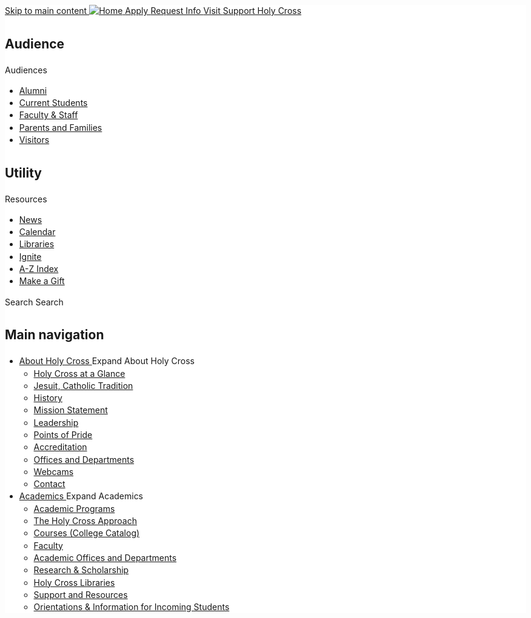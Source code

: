 [ Skip to main content ](https://www.holycross.edu/campus-life/<#main-content>)
[ ![Home](https://www.holycross.edu/themes/custom/hc9/img/logo.webp) ](https://www.holycross.edu/campus-life/</>)
[ Apply ](https://www.holycross.edu/campus-life/</admissions-aid/apply>)
[ Request Info ](https://www.holycross.edu/campus-life/</admissions-aid/info>)
[ Visit ](https://www.holycross.edu/campus-life/</visit>)
[ Support Holy Cross ](https://www.holycross.edu/campus-life/</alumni/support>)
## Audience
Audiences
  * [Alumni](https://www.holycross.edu/campus-life/</alumni>)
  * [Current Students](https://www.holycross.edu/campus-life/</current-students>)
  * [Faculty & Staff](https://www.holycross.edu/campus-life/</faculty-staff>)
  * [Parents and Families](https://www.holycross.edu/campus-life/</parents-and-families>)
  * [Visitors](https://www.holycross.edu/campus-life/</visitors>)


## Utility
Resources
  * [News](https://www.holycross.edu/campus-life/<http:/news.holycross.edu/>)
  * [Calendar](https://www.holycross.edu/campus-life/<https:/holycross.emscloudservice.com/calendar>)
  * [Libraries](https://www.holycross.edu/campus-life/</support-and-resources/holy-cross-libraries>)
  * [Ignite](https://www.holycross.edu/campus-life/<https:/ignite.holycross.edu/>)
  * [A-Z Index](https://www.holycross.edu/campus-life/</a-z-site-index>)
  * [Make a Gift](https://www.holycross.edu/campus-life/<https:/www.givecampus.com/campaigns/2662/donations/new>)


Search
Search
## Main navigation
  * [ About Holy Cross  ](https://www.holycross.edu/campus-life/</about-holy-cross>) Expand About Holy Cross
    * [ Holy Cross at a Glance ](https://www.holycross.edu/campus-life/</about-holy-cross/holy-cross-glance>)
    * [ Jesuit, Catholic Tradition ](https://www.holycross.edu/campus-life/</about-us/jesuit-catholic-tradition>)
    * [ History ](https://www.holycross.edu/campus-life/</about-us/history>)
    * [ Mission Statement ](https://www.holycross.edu/campus-life/</about-us/mission-statement>)
    * [ Leadership ](https://www.holycross.edu/campus-life/</about-us/leadership>)
    * [ Points of Pride ](https://www.holycross.edu/campus-life/</about-holy-cross/points-of-pride>)
    * [ Accreditation ](https://www.holycross.edu/campus-life/</about-us/accreditation>)
    * [ Offices and Departments ](https://www.holycross.edu/campus-life/</about-holy-cross/offices-and-departments>)
    * [ Webcams ](https://www.holycross.edu/campus-life/</webcams>)
    * [ Contact ](https://www.holycross.edu/campus-life/</contact>)
  * [ Academics  ](https://www.holycross.edu/campus-life/</academics>) Expand Academics
    * [ Academic Programs ](https://www.holycross.edu/campus-life/</academics/academic-programs>)
    * [ The Holy Cross Approach ](https://www.holycross.edu/campus-life/</academics/holy-cross-approach>)
    * [ Courses (College Catalog) ](https://www.holycross.edu/campus-life/<http:/catalog.holycross.edu>)
    * [ Faculty ](https://www.holycross.edu/campus-life/</academics/faculty>)
    * [ Academic Offices and Departments ](https://www.holycross.edu/campus-life/</academics/departments-and-offices>)
    * [ Research & Scholarship ](https://www.holycross.edu/campus-life/</academics/research-scholarship>)
    * [ Holy Cross Libraries ](https://www.holycross.edu/campus-life/</support-and-resources/holy-cross-libraries>)
    * [ Support and Resources ](https://www.holycross.edu/campus-life/</academics/support-and-resources>)
    * [ Orientations & Information for Incoming Students ](https://www.holycross.edu/campus-life/</academics/orientations-information-incoming-students>)